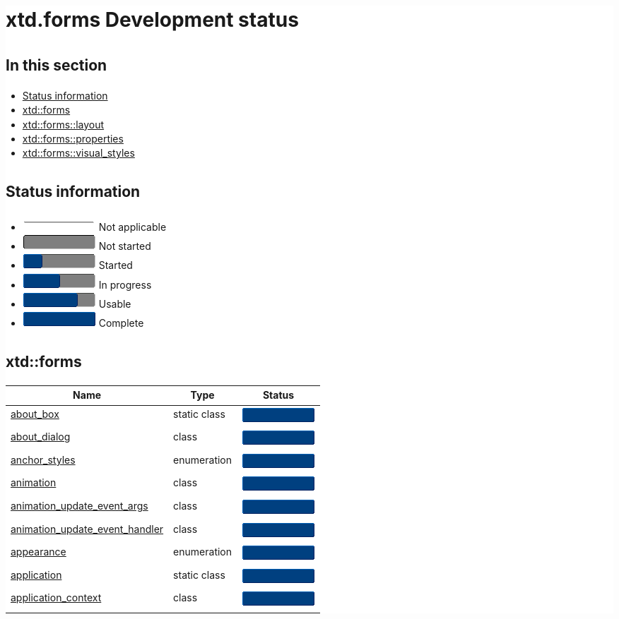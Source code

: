 # xtd.forms Development status

## In this section

* [Status information](#status-information)
* [xtd::forms](#xtdforms)
* [xtd::forms::layout](#xtdformslayouut)
* [xtd::forms::properties](#xtdformsproperties)
* [xtd::forms::visual_styles](#xtdformsvisual_styles)

## Status information

* ![progress](/pictures/progress_ina.png) Not applicable
* ![progress](/pictures/progress0.png) Not started
* ![progress](/pictures/progress25.png) Started
* ![progress](/pictures/progress50.png) In progress
* ![progress](/pictures/progress75.png) Usable
* ![progress](/pictures/progress100.png) Complete

## xtd::forms

| Name                                                                                                                                                                      | Type         | Status                                 |
| ------------------------------------------------------------------------------------------------------------------------------------------------------------------------- | ------------ | -------------------------------------- |
| [about_box](https://github.com/gammasoft71/xtd/tree/master/src/xtd.forms/include/xtd/forms/about_box.h)                                                                   | static class | ![progress](/pictures/progress100.png) |
| [about_dialog](https://github.com/gammasoft71/xtd/tree/master/src/xtd.forms/include/xtd/forms/about_dialog.h)                                                             | class        | ![progress](/pictures/progress100.png) |
| [anchor_styles](https://github.com/gammasoft71/xtd/tree/master/src/xtd.forms/include/xtd/forms/anchor_styles.h)                                                           | enumeration  | ![progress](/pictures/progress100.png) |
| [animation](https://github.com/gammasoft71/xtd/tree/master/src/xtd.forms/include/xtd/forms/animation.h)                                                                   | class        | ![progress](/pictures/progress100.png) |
| [animation_update_event_args](https://github.com/gammasoft71/xtd/tree/master/src/xtd.forms/include/xtd/forms/animation_update_event_args.h)                               | class        | ![progress](/pictures/progress100.png) |
| [animation_update_event_handler](https://github.com/gammasoft71/xtd/tree/master/src/xtd.forms/include/xtd/forms/animation_update_event_handler.h)                         | class        | ![progress](/pictures/progress100.png) |
| [appearance](https://github.com/gammasoft71/xtd/tree/master/src/xtd.forms/include/xtd/forms/appearance.h)                                                                 | enumeration  | ![progress](/pictures/progress100.png) |
| [application](https://github.com/gammasoft71/xtd/tree/master/src/xtd.forms/include/xtd/forms/application.h)                                                               | static class | ![progress](/pictures/progress100.png) |
| [application_context](https://github.com/gammasoft71/xtd/tree/master/src/xtd.forms/include/xtd/forms/application_context.h)                                               | class        | ![progress](/pictures/progress100.png) |